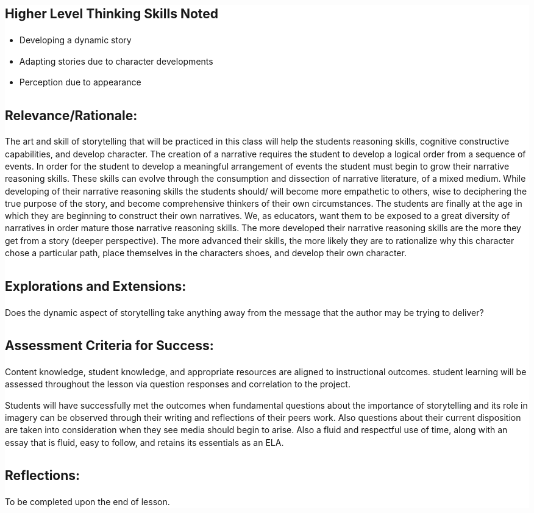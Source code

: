     

## Higher Level Thinking Skills Noted    

* Developing a dynamic story

    

* Adapting stories due to character developments

    

* Perception due to appearance

    

## Relevance/Rationale:

The art and skill of storytelling that will be practiced in this class will help the students reasoning skills, cognitive constructive capabilities, and develop character. The creation of a narrative requires the student to develop a logical order from a sequence of events. In order for the student to develop a meaningful arrangement of events the student must begin to grow their narrative reasoning skills. These skills can evolve through the consumption and dissection of narrative literature, of a mixed medium. While developing of their narrative reasoning skills the students should/ will become more empathetic to others, wise to deciphering the true purpose of the story, and become comprehensive thinkers of their own circumstances. The students are finally at the age in which they are beginning to construct their own narratives. We, as educators, want them to be exposed to a great diversity of narratives in order mature those narrative reasoning skills. The more developed their narrative reasoning skills are the more they get from a story (deeper perspective). The more advanced their skills, the more likely they are to rationalize why this character chose a particular path, place themselves in the characters shoes, and develop their own character.

  

## Explorations and Extensions:

Does the dynamic aspect of storytelling take anything away from the message that the author may be trying to deliver?

## Assessment Criteria for Success:

Content knowledge, student knowledge, and appropriate resources are aligned to instructional outcomes. student learning will be assessed throughout the lesson via question responses and correlation to the project.

Students will have successfully met the outcomes when fundamental questions about the importance of storytelling and its role in imagery can be observed through their writing and reflections of their peers work. Also questions about their current disposition are taken into consideration when they see media should begin to arise. Also a fluid and respectful use of time, along with an essay that is fluid, easy to follow, and retains its essentials as an ELA.

  

## Reflections:

To be completed upon the end of lesson.

